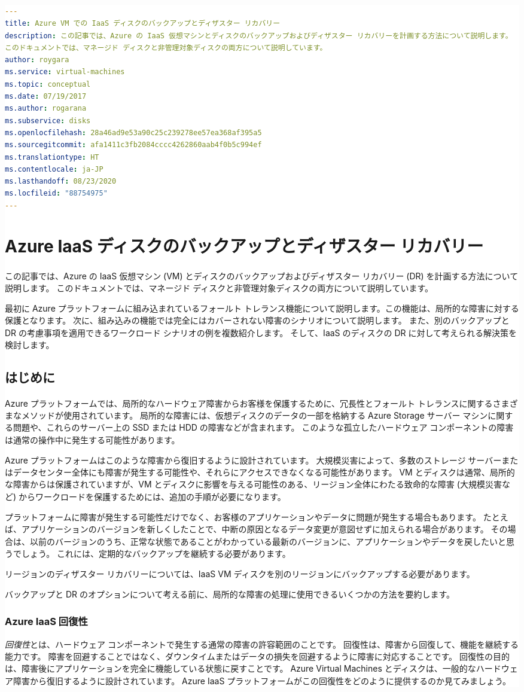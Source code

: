 ```yaml
---
title: Azure VM での IaaS ディスクのバックアップとディザスター リカバリー
description: この記事では、Azure の IaaS 仮想マシンとディスクのバックアップおよびディザスター リカバリーを計画する方法について説明します。 このドキュメントでは、マネージド ディスクと非管理対象ディスクの両方について説明しています。
author: roygara
ms.service: virtual-machines
ms.topic: conceptual
ms.date: 07/19/2017
ms.author: rogarana
ms.subservice: disks
ms.openlocfilehash: 28a46ad9e53a90c25c239278ee57ea368af395a5
ms.sourcegitcommit: afa1411c3fb2084cccc4262860aab4f0b5c994ef
ms.translationtype: HT
ms.contentlocale: ja-JP
ms.lasthandoff: 08/23/2020
ms.locfileid: "88754975"
---
```

# <a name="backup-and-disaster-recovery-for-azure-iaas-disks"></a>Azure IaaS ディスクのバックアップとディザスター リカバリー

この記事では、Azure の IaaS 仮想マシン (VM) とディスクのバックアップおよびディザスター リカバリー (DR) を計画する方法について説明します。 このドキュメントでは、マネージド ディスクと非管理対象ディスクの両方について説明しています。

最初に Azure プラットフォームに組み込まれているフォールト トレランス機能について説明します。この機能は、局所的な障害に対する保護となります。 次に、組み込みの機能では完全にはカバーされない障害のシナリオについて説明します。 また、別のバックアップと DR の考慮事項を適用できるワークロード シナリオの例を複数紹介します。 そして、IaaS のディスクの DR に対して考えられる解決策を検討します。

## <a name="introduction"></a>はじめに

Azure プラットフォームでは、局所的なハードウェア障害からお客様を保護するために、冗長性とフォールト トレランスに関するさまざまなメソッドが使用されています。 局所的な障害には、仮想ディスクのデータの一部を格納する Azure Storage サーバー マシンに関する問題や、これらのサーバー上の SSD または HDD の障害などが含まれます。 このような孤立したハードウェア コンポーネントの障害は通常の操作中に発生する可能性があります。

Azure プラットフォームはこのような障害から復旧するように設計されています。 大規模災害によって、多数のストレージ サーバーまたはデータセンター全体にも障害が発生する可能性や、それらにアクセスできなくなる可能性があります。 VM とディスクは通常、局所的な障害からは保護されていますが、VM とディスクに影響を与える可能性のある、リージョン全体にわたる致命的な障害 (大規模災害など) からワークロードを保護するためには、追加の手順が必要になります。

プラットフォームに障害が発生する可能性だけでなく、お客様のアプリケーションやデータに問題が発生する場合もあります。 たとえば、アプリケーションのバージョンを新しくしたことで、中断の原因となるデータ変更が意図せずに加えられる場合があります。 その場合は、以前のバージョンのうち、正常な状態であることがわかっている最新のバージョンに、アプリケーションやデータを戻したいと思うでしょう。 これには、定期的なバックアップを継続する必要があります。

リージョンのディザスター リカバリーについては、IaaS VM ディスクを別のリージョンにバックアップする必要があります。

バックアップと DR のオプションについて考える前に、局所的な障害の処理に使用できるいくつかの方法を要約します。

### <a name="azure-iaas-resiliency"></a>Azure IaaS 回復性

*回復性*とは、ハードウェア コンポーネントで発生する通常の障害の許容範囲のことです。 回復性は、障害から回復して、機能を継続する能力です。 障害を回避することではなく、ダウンタイムまたはデータの損失を回避するように障害に対応することです。 回復性の目的は、障害後にアプリケーションを完全に機能している状態に戻すことです。 Azure Virtual Machines とディスクは、一般的なハードウェア障害から復旧するように設計されています。 Azure IaaS プラットフォームがこの回復性をどのように提供するのか見てみましょう。

